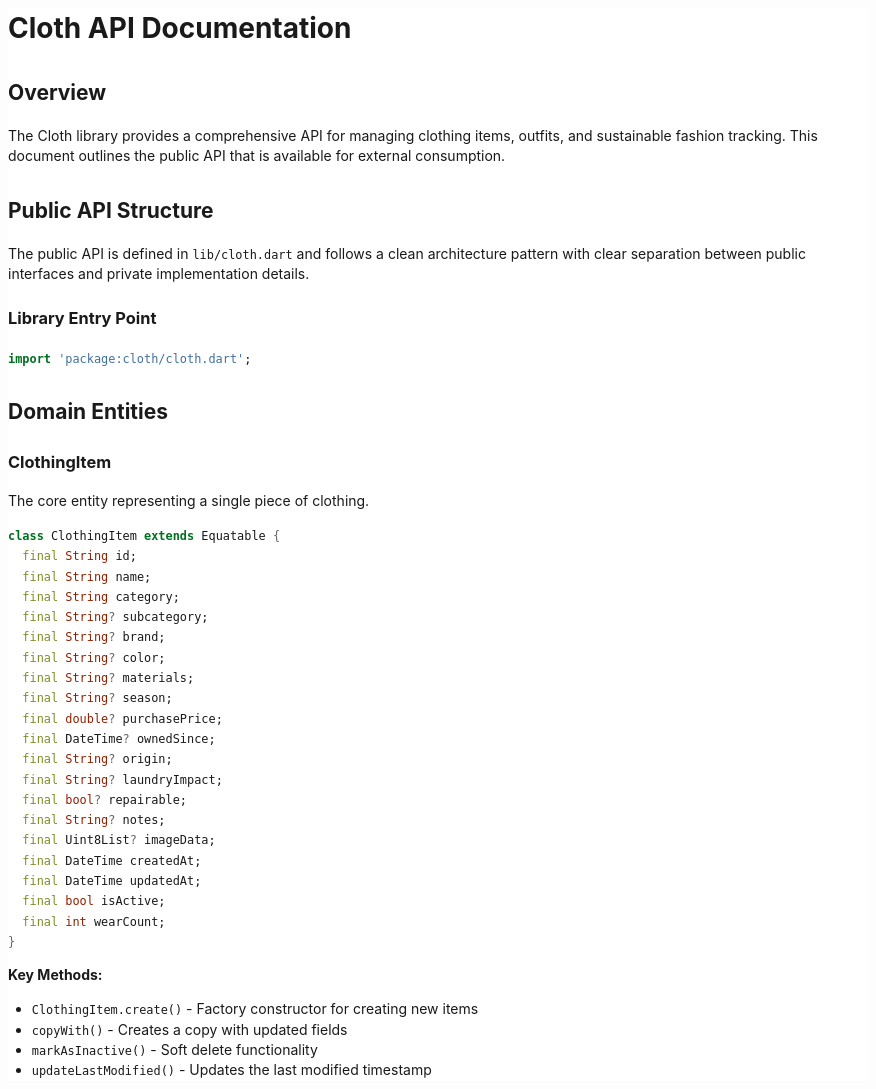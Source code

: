 # Cloth API Documentation

## Overview

The Cloth library provides a comprehensive API for managing clothing items, outfits, and sustainable fashion tracking. This document outlines the public API that is available for external consumption.

## Public API Structure

The public API is defined in `lib/cloth.dart` and follows a clean architecture pattern with clear separation between public interfaces and private implementation details.

### Library Entry Point

```dart
import 'package:cloth/cloth.dart';
```

## Domain Entities

### ClothingItem

The core entity representing a single piece of clothing.

```dart
class ClothingItem extends Equatable {
  final String id;
  final String name;
  final String category;
  final String? subcategory;
  final String? brand;
  final String? color;
  final String? materials;
  final String? season;
  final double? purchasePrice;
  final DateTime? ownedSince;
  final String? origin;
  final String? laundryImpact;
  final bool? repairable;
  final String? notes;
  final Uint8List? imageData;
  final DateTime createdAt;
  final DateTime updatedAt;
  final bool isActive;
  final int wearCount;
}
```

**Key Methods:**
- `ClothingItem.create()` - Factory constructor for creating new items
- `copyWith()` - Creates a copy with updated fields
- `markAsInactive()` - Soft delete functionality
- `updateLastModified()` - Updates the last modified timestamp
